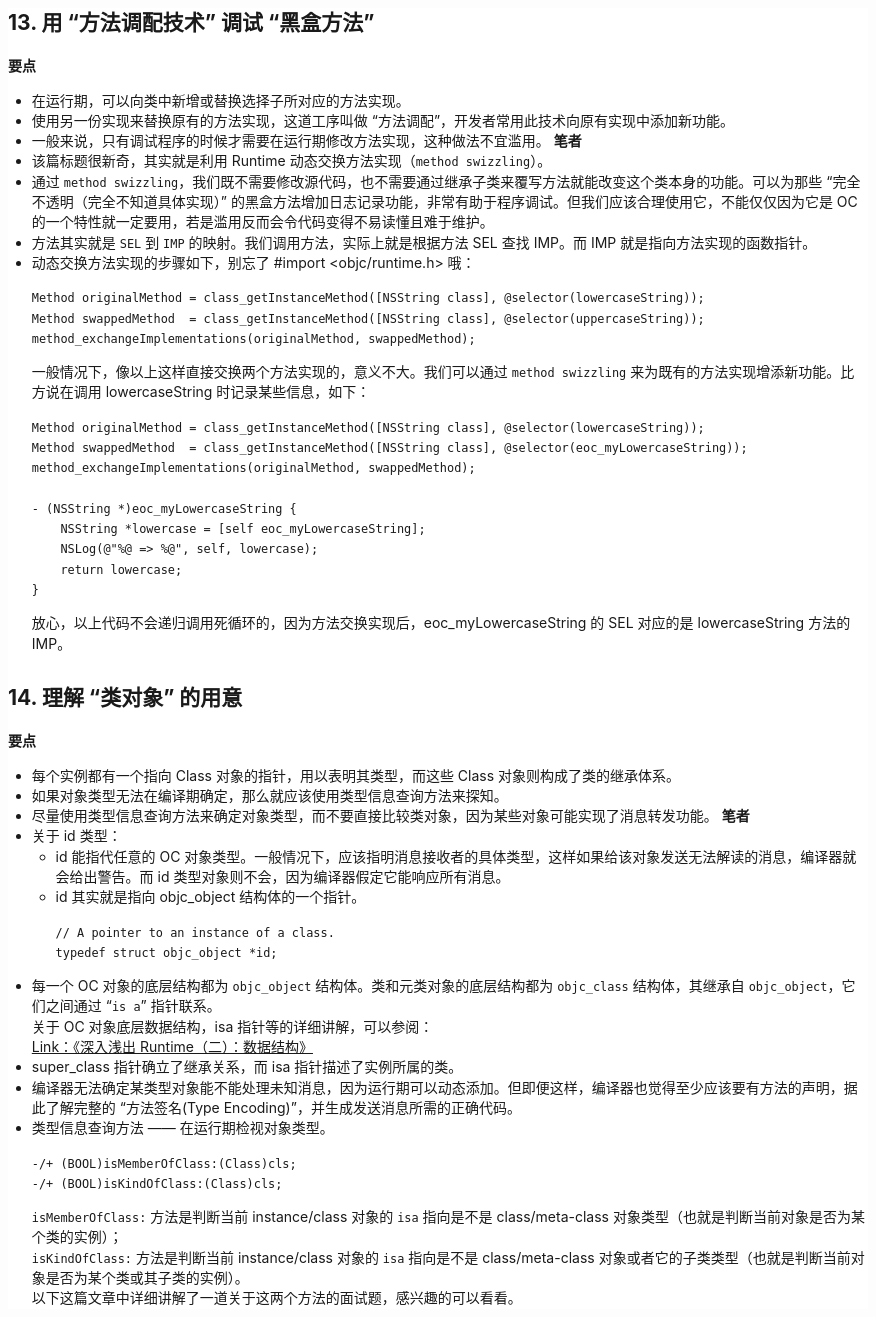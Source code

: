 ## 13. 用 “方法调配技术” 调试 “黑盒方法”

**要点**
* 在运行期，可以向类中新增或替换选择子所对应的方法实现。
* 使用另一份实现来替换原有的方法实现，这道工序叫做 “方法调配”，开发者常用此技术向原有实现中添加新功能。
* 一般来说，只有调试程序的时候才需要在运行期修改方法实现，这种做法不宜滥用。
**笔者**
* 该篇标题很新奇，其实就是利用 Runtime 动态交换方法实现（`method swizzling`）。
* 通过 `method swizzling`，我们既不需要修改源代码，也不需要通过继承子类来覆写方法就能改变这个类本身的功能。可以为那些 “完全不透明（完全不知道具体实现）” 的黑盒方法增加日志记录功能，非常有助于程序调试。但我们应该合理使用它，不能仅仅因为它是 OC 的一个特性就一定要用，若是滥用反而会令代码变得不易读懂且难于维护。
* 方法其实就是 `SEL` 到 `IMP` 的映射。我们调用方法，实际上就是根据方法 SEL 查找 IMP。而 IMP 就是指向方法实现的函数指针。
* 动态交换方法实现的步骤如下，别忘了 #import <objc/runtime.h> 哦：
    ```objc
    Method originalMethod = class_getInstanceMethod([NSString class], @selector(lowercaseString));
    Method swappedMethod  = class_getInstanceMethod([NSString class], @selector(uppercaseString));
    method_exchangeImplementations(originalMethod, swappedMethod);
    ```
    一般情况下，像以上这样直接交换两个方法实现的，意义不大。我们可以通过 `method swizzling` 来为既有的方法实现增添新功能。比方说在调用 lowercaseString 时记录某些信息，如下：
    ```objc
    Method originalMethod = class_getInstanceMethod([NSString class], @selector(lowercaseString));
    Method swappedMethod  = class_getInstanceMethod([NSString class], @selector(eoc_myLowercaseString));
    method_exchangeImplementations(originalMethod, swappedMethod);

    - (NSString *)eoc_myLowercaseString {
        NSString *lowercase = [self eoc_myLowercaseString];
        NSLog(@"%@ => %@", self, lowercase);
        return lowercase;
    }
    ```
    放心，以上代码不会递归调用死循环的，因为方法交换实现后，eoc_myLowercaseString 的 SEL 对应的是 lowercaseString 方法的 IMP。
        
## 14. 理解 “类对象” 的用意
**要点**
* 每个实例都有一个指向 Class 对象的指针，用以表明其类型，而这些 Class 对象则构成了类的继承体系。
* 如果对象类型无法在编译期确定，那么就应该使用类型信息查询方法来探知。
* 尽量使用类型信息查询方法来确定对象类型，而不要直接比较类对象，因为某些对象可能实现了消息转发功能。
**笔者**
* 关于 id 类型：
    * id 能指代任意的 OC 对象类型。一般情况下，应该指明消息接收者的具体类型，这样如果给该对象发送无法解读的消息，编译器就会给出警告。而 id 类型对象则不会，因为编译器假定它能响应所有消息。
    * id 其实就是指向 objc_object 结构体的一个指针。
        ```objc
        // A pointer to an instance of a class.
        typedef struct objc_object *id;
        ```
* 每一个 OC 对象的底层结构都为 `objc_object` 结构体。类和元类对象的底层结构都为 `objc_class` 结构体，其继承自 `objc_object`，它们之间通过 “`is a`” 指针联系。
    <br>关于 OC 对象底层数据结构，isa 指针等的详细讲解，可以参阅：
    <br>[Link：《深入浅出 Runtime（二）：数据结构》](https://juejin.im/post/6844904072215003143)
* super_class 指针确立了继承关系，而 isa 指针描述了实例所属的类。
* 编译器无法确定某类型对象能不能处理未知消息，因为运行期可以动态添加。但即便这样，编译器也觉得至少应该要有方法的声明，据此了解完整的 “方法签名(Type Encoding)”，并生成发送消息所需的正确代码。
* 类型信息查询方法 —— 在运行期检视对象类型。
    ```objc
    -/+ (BOOL)isMemberOfClass:(Class)cls;
    -/+ (BOOL)isKindOfClass:(Class)cls;
    ```
    `isMemberOfClass:` 方法是判断当前 instance/class 对象的 `isa` 指向是不是 class/meta-class 对象类型（也就是判断当前对象是否为某个类的实例）； 
    <br>`isKindOfClass:` 方法是判断当前 instance/class 对象的 `isa` 指向是不是 class/meta-class 对象或者它的子类类型（也就是判断当前对象是否为某个类或其子类的实例）。
    <br>以下这篇文章中详细讲解了一道关于这两个方法的面试题，感兴趣的可以看看。